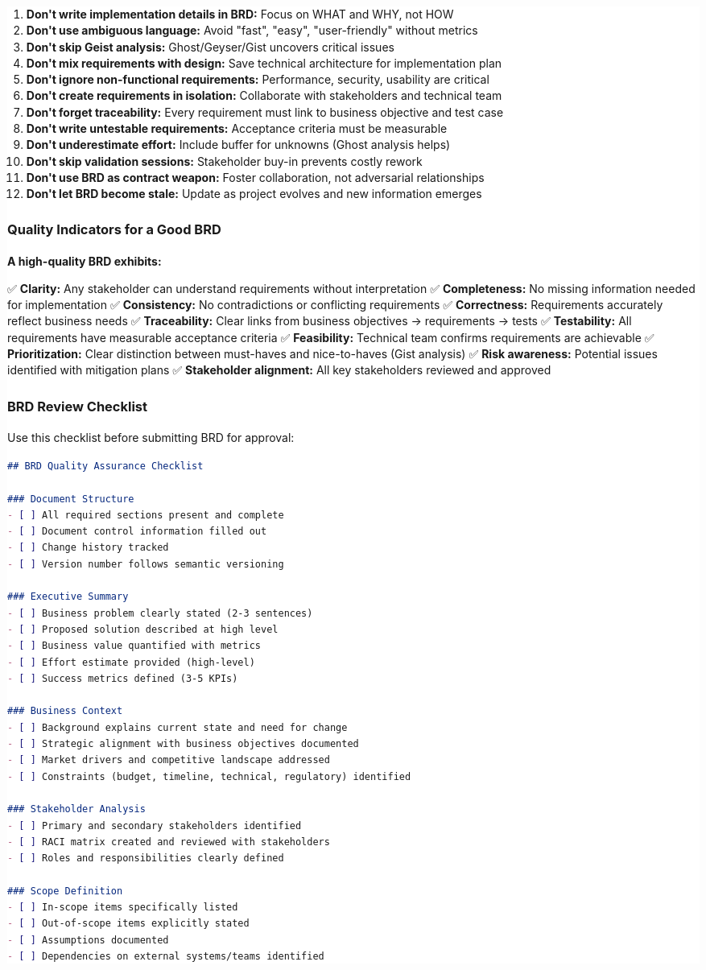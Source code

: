 1. **Don't write implementation details in BRD:** Focus on WHAT and WHY, not HOW
2. **Don't use ambiguous language:** Avoid "fast", "easy", "user-friendly" without metrics
3. **Don't skip Geist analysis:** Ghost/Geyser/Gist uncovers critical issues
4. **Don't mix requirements with design:** Save technical architecture for implementation plan
5. **Don't ignore non-functional requirements:** Performance, security, usability are critical
6. **Don't create requirements in isolation:** Collaborate with stakeholders and technical team
7. **Don't forget traceability:** Every requirement must link to business objective and test case
8. **Don't write untestable requirements:** Acceptance criteria must be measurable
9. **Don't underestimate effort:** Include buffer for unknowns (Ghost analysis helps)
10. **Don't skip validation sessions:** Stakeholder buy-in prevents costly rework
11. **Don't use BRD as contract weapon:** Foster collaboration, not adversarial relationships
12. **Don't let BRD become stale:** Update as project evolves and new information emerges

### Quality Indicators for a Good BRD

**A high-quality BRD exhibits:**

✅ **Clarity:** Any stakeholder can understand requirements without interpretation
✅ **Completeness:** No missing information needed for implementation
✅ **Consistency:** No contradictions or conflicting requirements
✅ **Correctness:** Requirements accurately reflect business needs
✅ **Traceability:** Clear links from business objectives → requirements → tests
✅ **Testability:** All requirements have measurable acceptance criteria
✅ **Feasibility:** Technical team confirms requirements are achievable
✅ **Prioritization:** Clear distinction between must-haves and nice-to-haves (Gist analysis)
✅ **Risk awareness:** Potential issues identified with mitigation plans
✅ **Stakeholder alignment:** All key stakeholders reviewed and approved

### BRD Review Checklist

Use this checklist before submitting BRD for approval:

```markdown
## BRD Quality Assurance Checklist

### Document Structure
- [ ] All required sections present and complete
- [ ] Document control information filled out
- [ ] Change history tracked
- [ ] Version number follows semantic versioning

### Executive Summary
- [ ] Business problem clearly stated (2-3 sentences)
- [ ] Proposed solution described at high level
- [ ] Business value quantified with metrics
- [ ] Effort estimate provided (high-level)
- [ ] Success metrics defined (3-5 KPIs)

### Business Context
- [ ] Background explains current state and need for change
- [ ] Strategic alignment with business objectives documented
- [ ] Market drivers and competitive landscape addressed
- [ ] Constraints (budget, timeline, technical, regulatory) identified

### Stakeholder Analysis
- [ ] Primary and secondary stakeholders identified
- [ ] RACI matrix created and reviewed with stakeholders
- [ ] Roles and responsibilities clearly defined

### Scope Definition
- [ ] In-scope items specifically listed
- [ ] Out-of-scope items explicitly stated
- [ ] Assumptions documented
- [ ] Dependencies on external systems/teams identified

```